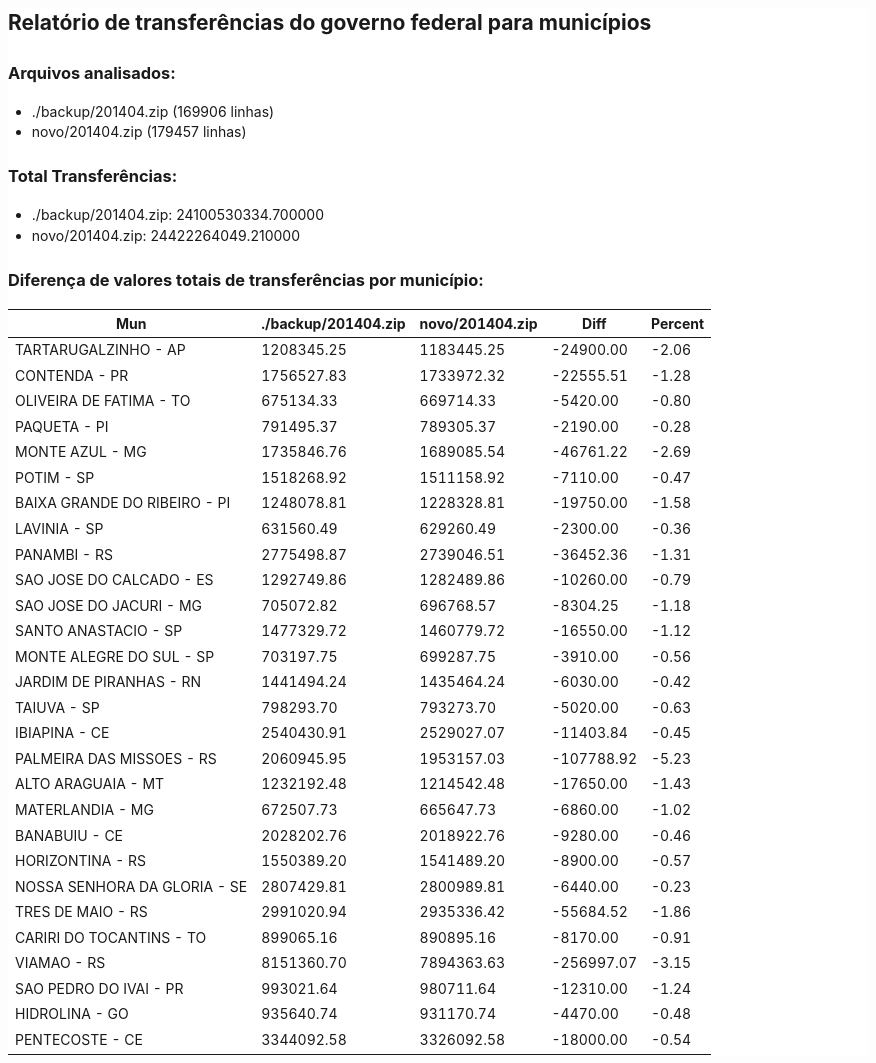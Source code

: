 ## Relatório de transferências do governo federal para municípios
### Arquivos analisados:
* ./backup/201404.zip (169906 linhas)
* novo/201404.zip (179457 linhas)
### Total Transferências:
* ./backup/201404.zip: 24100530334.700000
* novo/201404.zip: 24422264049.210000
### Diferença de valores totais de transferências por município:
| Mun | ./backup/201404.zip | novo/201404.zip | Diff | Percent |
| --- | --- | --- | --- | --- |
| TARTARUGALZINHO - AP | 1208345.25 | 1183445.25 | -24900.00 | -2.06 |
| CONTENDA - PR | 1756527.83 | 1733972.32 | -22555.51 | -1.28 |
| OLIVEIRA DE FATIMA - TO | 675134.33 | 669714.33 | -5420.00 | -0.80 |
| PAQUETA - PI | 791495.37 | 789305.37 | -2190.00 | -0.28 |
| MONTE AZUL - MG | 1735846.76 | 1689085.54 | -46761.22 | -2.69 |
| POTIM - SP | 1518268.92 | 1511158.92 | -7110.00 | -0.47 |
| BAIXA GRANDE DO RIBEIRO - PI | 1248078.81 | 1228328.81 | -19750.00 | -1.58 |
| LAVINIA - SP | 631560.49 | 629260.49 | -2300.00 | -0.36 |
| PANAMBI - RS | 2775498.87 | 2739046.51 | -36452.36 | -1.31 |
| SAO JOSE DO CALCADO - ES | 1292749.86 | 1282489.86 | -10260.00 | -0.79 |
| SAO JOSE DO JACURI - MG | 705072.82 | 696768.57 | -8304.25 | -1.18 |
| SANTO ANASTACIO - SP | 1477329.72 | 1460779.72 | -16550.00 | -1.12 |
| MONTE ALEGRE DO SUL - SP | 703197.75 | 699287.75 | -3910.00 | -0.56 |
| JARDIM DE PIRANHAS - RN | 1441494.24 | 1435464.24 | -6030.00 | -0.42 |
| TAIUVA - SP | 798293.70 | 793273.70 | -5020.00 | -0.63 |
| IBIAPINA - CE | 2540430.91 | 2529027.07 | -11403.84 | -0.45 |
| PALMEIRA DAS MISSOES - RS | 2060945.95 | 1953157.03 | -107788.92 | -5.23 |
| ALTO ARAGUAIA - MT | 1232192.48 | 1214542.48 | -17650.00 | -1.43 |
| MATERLANDIA - MG | 672507.73 | 665647.73 | -6860.00 | -1.02 |
| BANABUIU - CE | 2028202.76 | 2018922.76 | -9280.00 | -0.46 |
| HORIZONTINA - RS | 1550389.20 | 1541489.20 | -8900.00 | -0.57 |
| NOSSA SENHORA DA GLORIA - SE | 2807429.81 | 2800989.81 | -6440.00 | -0.23 |
| TRES DE MAIO - RS | 2991020.94 | 2935336.42 | -55684.52 | -1.86 |
| CARIRI DO TOCANTINS - TO | 899065.16 | 890895.16 | -8170.00 | -0.91 |
| VIAMAO - RS | 8151360.70 | 7894363.63 | -256997.07 | -3.15 |
| SAO PEDRO DO IVAI - PR | 993021.64 | 980711.64 | -12310.00 | -1.24 |
| HIDROLINA - GO | 935640.74 | 931170.74 | -4470.00 | -0.48 |
| PENTECOSTE - CE | 3344092.58 | 3326092.58 | -18000.00 | -0.54 |